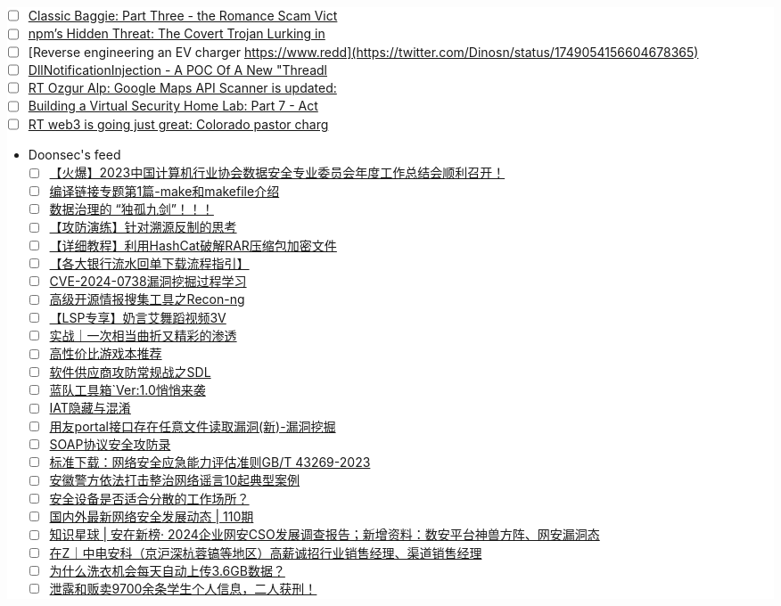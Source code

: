   - [ ] [Classic Baggie: Part Three - the Romance Scam Vict](https://twitter.com/Dinosn/status/1749126663059697819)
  - [ ] [npm’s Hidden Threat: The Covert Trojan Lurking in ](https://twitter.com/Dinosn/status/1749070990376579398)
  - [ ] [Reverse engineering an EV charger https://www.redd](https://twitter.com/Dinosn/status/1749054156604678365)
  - [ ] [DllNotificationInjection - A POC Of A New "Threadl](https://twitter.com/Dinosn/status/1749054114162761765)
  - [ ] [RT Ozgur Alp: Google Maps API Scanner is updated: ](https://twitter.com/ozgur_bbh/status/1748972635503915338)
  - [ ] [Building a Virtual Security Home Lab: Part 7 - Act](https://twitter.com/Dinosn/status/1748966280269357400)
  - [ ] [RT web3 is going just great: Colorado pastor charg](https://twitter.com/web3isgreat/status/1748902654565056641)
- Doonsec's feed
  - [ ] [【火爆】2023中国计算机行业协会数据安全专业委员会年度工作总结会顺利召开！](https://mp.weixin.qq.com/s?__biz=Mzg2OTczNjMwNQ==&mid=2247487716&idx=1&sn=39b164787bec9ebd769d357a82b21f3e)
  - [ ] [编译链接专题第1篇-make和makefile介绍](https://mp.weixin.qq.com/s?__biz=Mzg2NTYxOTcxMw==&mid=2247490800&idx=1&sn=d8a19dfb2a0b3d557c7b4dc5f04b7916)
  - [ ] [数据治理的 “独孤九剑”！！！](https://mp.weixin.qq.com/s?__biz=MzI1NzYwNTMzNw==&mid=2247520570&idx=1&sn=a3604bf1b7241042ab40502b2aed5865)
  - [ ] [【攻防演练】针对溯源反制的思考](https://mp.weixin.qq.com/s?__biz=Mzg3NzkwMTYyOQ==&mid=2247484649&idx=1&sn=de87d118423fe63bd3a0f602d5c1dd53)
  - [ ] [【详细教程】利用HashCat破解RAR压缩包加密文件](https://mp.weixin.qq.com/s?__biz=MzAwNDcwMDgzMA==&mid=2651046837&idx=2&sn=4d024f771e80e53ab9f849cad21b5189)
  - [ ] [【各大银行流水回单下载流程指引】](https://mp.weixin.qq.com/s?__biz=MzAwNDcwMDgzMA==&mid=2651046837&idx=1&sn=5cfdca4c67b241e6249161adc1353795)
  - [ ] [CVE-2024-0738漏洞挖掘过程学习](https://mp.weixin.qq.com/s?__biz=MzU1ODQ2NTY3Ng==&mid=2247485309&idx=1&sn=2395a9f4984536cc3ae8c34dcf1a83db)
  - [ ] [高级开源情报搜集工具之Recon-ng](https://mp.weixin.qq.com/s?__biz=MzkxNzU5MjE0OA==&mid=2247483984&idx=1&sn=4dbe65ae41043fba3a1e80202721fdea)
  - [ ] [【LSP专享】奶言艾舞蹈视频3V](https://mp.weixin.qq.com/s?__biz=MzA5MzYzMzkzNg==&mid=2650940442&idx=3&sn=d815355e08704e312eaa6b0265274a0c)
  - [ ] [实战｜一次相当曲折又精彩的渗透](https://mp.weixin.qq.com/s?__biz=MzA5MzYzMzkzNg==&mid=2650940442&idx=1&sn=fce3be8143fb230545967bd5f69eec9a)
  - [ ] [高性价比游戏本推荐](https://mp.weixin.qq.com/s?__biz=MzA5MzYzMzkzNg==&mid=2650940442&idx=2&sn=802dae5b38914707a1e23853d3c88e12)
  - [ ] [软件供应商攻防常规战之SDL](https://mp.weixin.qq.com/s?__biz=MzI3Njk2OTIzOQ==&mid=2247485614&idx=1&sn=62c50bff7edd51d055684d34177928c6)
  - [ ] [蓝队工具箱`Ver:1.0悄悄来袭](https://mp.weixin.qq.com/s?__biz=MzkyNDUzNjk4MQ==&mid=2247483874&idx=1&sn=5f6321e7a5c71ff1e1df0338623e2090)
  - [ ] [IAT隐藏与混淆](https://mp.weixin.qq.com/s?__biz=MzAwMDQwNTE5MA==&mid=2650247318&idx=1&sn=d91e5f5778835b4fb00d40ca21f704da)
  - [ ] [用友portal接口存在任意文件读取漏洞(新)-漏洞挖掘](https://mp.weixin.qq.com/s?__biz=Mzg3ODE2MjkxMQ==&mid=2247485098&idx=1&sn=4eef9be91214dc52f4619a4324bd2dea)
  - [ ] [SOAP协议安全攻防录](https://mp.weixin.qq.com/s?__biz=MzU2NDY2OTU4Nw==&mid=2247511964&idx=1&sn=e846160232018d0722599f8eb3744dfb)
  - [ ] [标准下载：网络安全应急能力评估准则GB/T 43269-2023](https://mp.weixin.qq.com/s?__biz=MzA5MzU5MzQzMA==&mid=2652104242&idx=1&sn=7ae92acadeb1c1d2e3eb469c89a4b0d8)
  - [ ] [安徽警方依法打击整治网络谣言10起典型案例](https://mp.weixin.qq.com/s?__biz=MzA5MzU5MzQzMA==&mid=2652104242&idx=3&sn=90a9f1e57b9e0ad43206eea3da80842c)
  - [ ] [安全设备是否适合分散的工作场所？](https://mp.weixin.qq.com/s?__biz=MzA5MzU5MzQzMA==&mid=2652104242&idx=2&sn=8ec151473da9088d7748d29a68cc3c8b)
  - [ ] [国内外最新网络安全发展动态 | 110期](https://mp.weixin.qq.com/s?__biz=MzkwMTMyMDQ3Mw==&mid=2247584629&idx=1&sn=16e476d1182f1c68a4c41ca1d2d4a48a)
  - [ ] [知识星球 | 安在新榜· 2024企业网安CSO发展调查报告；新增资料：数安平台神兽方阵、网安漏洞态](https://mp.weixin.qq.com/s?__biz=MzU5ODgzNTExOQ==&mid=2247611421&idx=1&sn=62a533b125e0fbd0ede8344698d8eef9)
  - [ ] [在Z｜中电安科（京沪深杭蓉镐等地区）高薪诚招行业销售经理、渠道销售经理](https://mp.weixin.qq.com/s?__biz=MzU5ODgzNTExOQ==&mid=2247611421&idx=2&sn=1ff72f4f5c6d639ebddd94719277ba00)
  - [ ] [为什么洗衣机会每天自动上传3.6GB数据？](https://mp.weixin.qq.com/s?__biz=MzI0NzE4ODk1Mw==&mid=2652092556&idx=2&sn=35dd698920e64796a9a8f1049726dcbd)
  - [ ] [泄露和贩卖9700余条学生个人信息，二人获刑！](https://mp.weixin.qq.com/s?__biz=MzI0NzE4ODk1Mw==&mid=2652092556&idx=1&sn=e8166f36b237ebc68009e501897f876d)